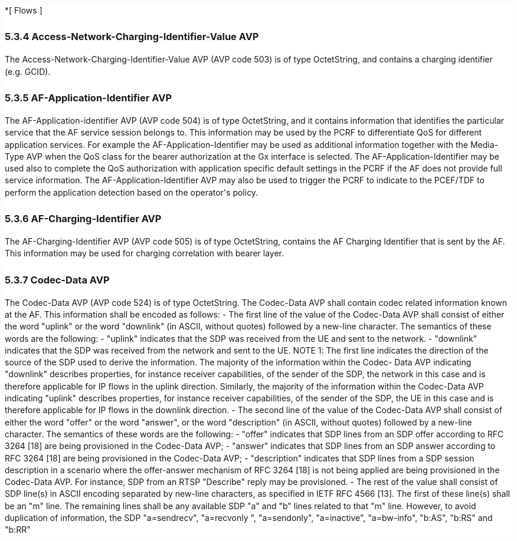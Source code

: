 *[ Flows ]
### 5.3.4 Access-Network-Charging-Identifier-Value AVP
The Access-Network-Charging-Identifier-Value AVP (AVP code 503) is of type
OctetString, and contains a charging identifier (e.g. GCID).
### 5.3.5 AF-Application-Identifier AVP
The AF-Application-identifier AVP (AVP code 504) is of type OctetString, and
it contains information that identifies the particular service that the AF
service session belongs to. This information may be used by the PCRF to
differentiate QoS for different application services.
For example the AF-Application-Identifier may be used as additional
information together with the Media-Type AVP when the QoS class for the bearer
authorization at the Gx interface is selected. The AF-Application-Identifier
may be used also to complete the QoS authorization with application specific
default settings in the PCRF if the AF does not provide full service
information.
The AF-Application-Identifier AVP may also be used to trigger the PCRF to
indicate to the PCEF/TDF to perform the application detection based on the
operator's policy.
### 5.3.6 AF-Charging-Identifier AVP
The AF-Charging-Identifier AVP (AVP code 505) is of type OctetString, contains
the AF Charging Identifier that is sent by the AF. This information may be
used for charging correlation with bearer layer.
### 5.3.7 Codec-Data AVP
The Codec-Data AVP (AVP code 524) is of type OctetString.
The Codec-Data AVP shall contain codec related information known at the AF.
This information shall be encoded as follows:
\- The first line of the value of the Codec-Data AVP shall consist of either
the word \"uplink\" or the word \"downlink\" (in ASCII, without quotes)
followed by a new-line character. The semantics of these words are the
following:
\- \"uplink\" indicates that the SDP was received from the UE and sent to the
network.
\- \"downlink\" indicates that the SDP was received from the network and sent
to the UE.
NOTE 1: The first line indicates the direction of the source of the SDP used
to derive the information. The majority of the information within the Codec-
Data AVP indicating \"downlink\" describes properties, for instance receiver
capabilities, of the sender of the SDP, the network in this case and is
therefore applicable for IP flows in the uplink direction. Similarly, the
majority of the information within the Codec-Data AVP indicating \"uplink\"
describes properties, for instance receiver capabilities, of the sender of the
SDP, the UE in this case and is therefore applicable for IP flows in the
downlink direction.
\- The second line of the value of the Codec-Data AVP shall consist of either
the word \"offer\" or the word \"answer\", or the word \"description\" (in
ASCII, without quotes) followed by a new-line character. The semantics of
these words are the following:
\- \"offer\" indicates that SDP lines from an SDP offer according to RFC 3264
[18] are being provisioned in the Codec-Data AVP;
\- \"answer\" indicates that SDP lines from an SDP answer according to RFC
3264 [18] are being provisioned in the Codec-Data AVP;
\- \"description\" indicates that SDP lines from a SDP session description in
a scenario where the offer-answer mechanism of RFC 3264 [18] is not being
applied are being provisioned in the Codec-Data AVP. For instance, SDP from an
RTSP \"Describe\" reply may be provisioned.
\- The rest of the value shall consist of SDP line(s) in ASCII encoding
separated by new-line characters, as specified in IETF RFC 4566 [13]. The
first of these line(s) shall be an \"m\" line. The remaining lines shall be
any available SDP \"a\" and \"b\" lines related to that \"m\" line. However,
to avoid duplication of information, the SDP \"a=sendrecv\", \"a=recvonly \",
\"a=sendonly\", \"a=inactive\", \"a=bw-info\", \"b:AS\", \"b:RS\" and \"b:RR\"